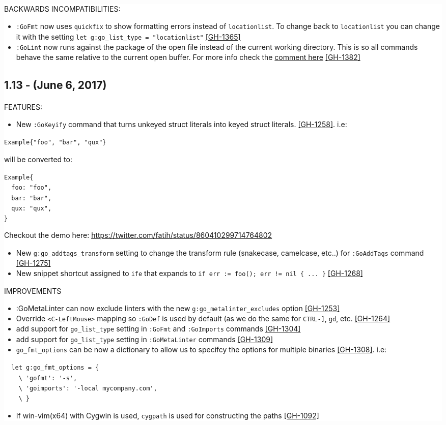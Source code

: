 BACKWARDS INCOMPATIBILITIES:

* `:GoFmt` now uses `quickfix` to show formatting errors instead of
  `locationlist`. To change back to `locationlist` you can change it with the
  setting `let g:go_list_type = "locationlist"` [[GH-1365]](https://github.com/fatih/vim-go/pull/1365)
* `:GoLint` now runs against the package of the open file instead of the
  current working directory. This is so all commands behave the same relative
  to the current open buffer. For more info check the [comment
  here](https://github.com/fatih/vim-go/issues/1375#issuecomment-317535953)
  [[GH-1382]](https://github.com/fatih/vim-go/pull/1382)

## 1.13 - (June 6, 2017)

FEATURES:

* New `:GoKeyify` command that turns unkeyed struct literals into keyed struct literals. [[GH-1258]](https://github.com/fatih/vim-go/pull/1258). i.e:

```
Example{"foo", "bar", "qux"}
```

will be converted to:

```
Example{
  foo: "foo",
  bar: "bar",
  qux: "qux",
}
```

Checkout the demo here: https://twitter.com/fatih/status/860410299714764802


* New `g:go_addtags_transform` setting to change the transform rule (snakecase, camelcase, etc..) for `:GoAddTags` command [[GH-1275]](https://github.com/fatih/vim-go/pull/1275)
* New snippet shortcut assigned to `ife` that expands to `if err := foo(); err != nil { ... }` [[GH-1268]](https://github.com/fatih/vim-go/pull/1268)

IMPROVEMENTS

* :GoMetaLinter can now exclude linters with the new `g:go_metalinter_excludes` option [[GH-1253]](https://github.com/fatih/vim-go/pull/1253)
* Override `<C-LeftMouse>` mapping so `:GoDef` is used by default (as we do the same for `CTRL-]`, `gd`, etc. [[GH-1264]](https://github.com/fatih/vim-go/pull/1264)
* add support for `go_list_type` setting in `:GoFmt` and `:GoImports` commands [[GH-1304]](https://github.com/fatih/vim-go/pull/1304)
* add support for `go_list_type` setting in `:GoMetaLinter` commands [[GH-1309]](https://github.com/fatih/vim-go/pull/1309)
* `go_fmt_options` can be now a dictionary to allow us to specifcy the
  options for multiple binaries [[GH-1308]](https://github.com/fatih/vim-go/pull/1308). i.e:

```
  let g:go_fmt_options = {
    \ 'gofmt': '-s',
    \ 'goimports': '-local mycompany.com',
    \ }
```
* If win-vim(x64) with Cygwin is used, `cygpath` is used for constructing the paths [[GH-1092]](https://github.com/fatih/vim-go/pull/1092)

